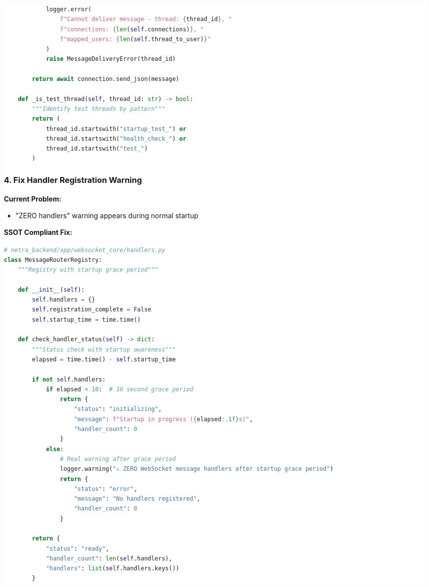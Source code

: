 ```python
            logger.error(
                f"Cannot deliver message - thread: {thread_id}, "
                f"connections: {len(self.connections)}, "
                f"mapped_users: {len(self.thread_to_user)}"
            )
            raise MessageDeliveryError(thread_id)
        
        return await connection.send_json(message)
    
    def _is_test_thread(self, thread_id: str) -> bool:
        """Identify test threads by pattern"""
        return (
            thread_id.startswith("startup_test_") or
            thread_id.startswith("health_check_") or
            thread_id.startswith("test_")
        )
```

### 4. Fix Handler Registration Warning

**Current Problem:**
- "ZERO handlers" warning appears during normal startup

**SSOT Compliant Fix:**

```python
# netra_backend/app/websocket_core/handlers.py
class MessageRouterRegistry:
    """Registry with startup grace period"""
    
    def __init__(self):
        self.handlers = {}
        self.registration_complete = False
        self.startup_time = time.time()
    
    def check_handler_status(self) -> dict:
        """Status check with startup awareness"""
        elapsed = time.time() - self.startup_time
        
        if not self.handlers:
            if elapsed < 10:  # 10 second grace period
                return {
                    "status": "initializing",
                    "message": f"Startup in progress ({elapsed:.1f}s)",
                    "handler_count": 0
                }
            else:
                # Real warning after grace period
                logger.warning("⚠️ ZERO WebSocket message handlers after startup grace period")
                return {
                    "status": "error",
                    "message": "No handlers registered",
                    "handler_count": 0
                }
        
        return {
            "status": "ready",
            "handler_count": len(self.handlers),
            "handlers": list(self.handlers.keys())
        }
```
